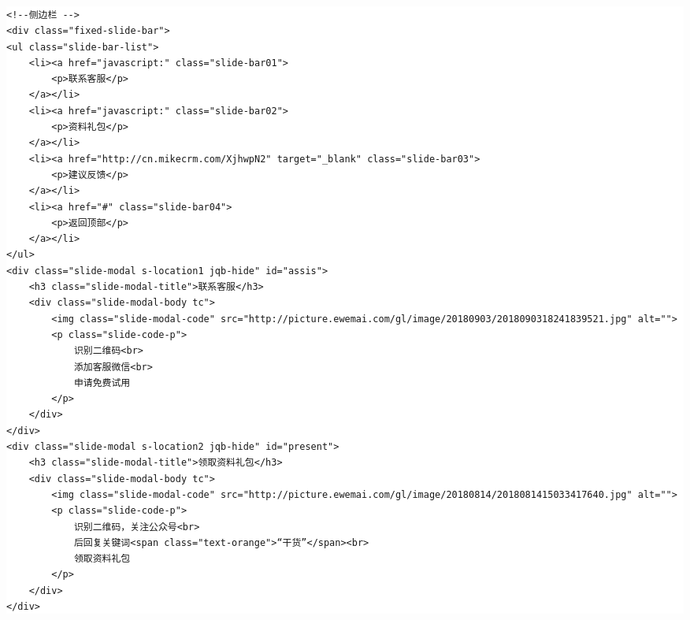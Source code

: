     <!--侧边栏 -->
    <div class="fixed-slide-bar">
    <ul class="slide-bar-list">
        <li><a href="javascript:" class="slide-bar01">
            <p>联系客服</p>
        </a></li>
        <li><a href="javascript:" class="slide-bar02">
            <p>资料礼包</p>
        </a></li>
        <li><a href="http://cn.mikecrm.com/XjhwpN2" target="_blank" class="slide-bar03">
            <p>建议反馈</p>
        </a></li>
        <li><a href="#" class="slide-bar04">
            <p>返回顶部</p>
        </a></li>
    </ul>
    <div class="slide-modal s-location1 jqb-hide" id="assis">
        <h3 class="slide-modal-title">联系客服</h3>
        <div class="slide-modal-body tc">
            <img class="slide-modal-code" src="http://picture.ewemai.com/gl/image/20180903/2018090318241839521.jpg" alt="">
            <p class="slide-code-p">
                识别二维码<br>
                添加客服微信<br>
                申请免费试用
            </p>
        </div>
    </div>
    <div class="slide-modal s-location2 jqb-hide" id="present">
        <h3 class="slide-modal-title">领取资料礼包</h3>
        <div class="slide-modal-body tc">
            <img class="slide-modal-code" src="http://picture.ewemai.com/gl/image/20180814/2018081415033417640.jpg" alt="">
            <p class="slide-code-p">
                识别二维码，关注公众号<br>
                后回复关键词<span class="text-orange">“干货”</span><br>
                领取资料礼包
            </p>
        </div>
    </div>
</div>

<script>
    $(".slide-bar01").on("mouseenter", function ()
    {
        $("#assis").show()
    });
    $(".slide-bar01").on("mouseleave", function ()
    {
        $("#assis").hide()
    });
    $(".slide-bar02").on("mouseenter", function ()
    {
        $("#present").show()
    });
    $(".slide-bar02").on("mouseleave", function ()
    {
        $("#present").hide()
    });
</script>
